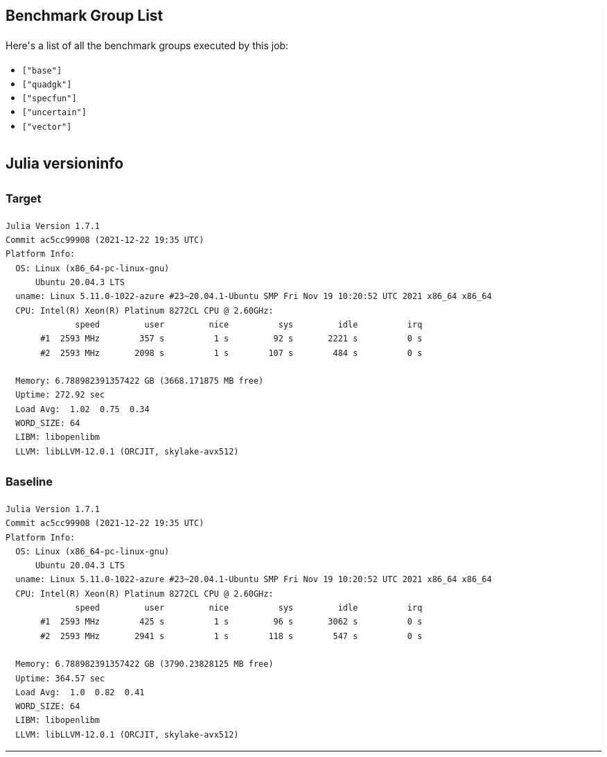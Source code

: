 ## Benchmark Group List
Here's a list of all the benchmark groups executed by this job:

- `["base"]`
- `["quadgk"]`
- `["specfun"]`
- `["uncertain"]`
- `["vector"]`

## Julia versioninfo

### Target
```
Julia Version 1.7.1
Commit ac5cc99908 (2021-12-22 19:35 UTC)
Platform Info:
  OS: Linux (x86_64-pc-linux-gnu)
      Ubuntu 20.04.3 LTS
  uname: Linux 5.11.0-1022-azure #23~20.04.1-Ubuntu SMP Fri Nov 19 10:20:52 UTC 2021 x86_64 x86_64
  CPU: Intel(R) Xeon(R) Platinum 8272CL CPU @ 2.60GHz: 
              speed         user         nice          sys         idle          irq
       #1  2593 MHz        357 s          1 s         92 s       2221 s          0 s
       #2  2593 MHz       2098 s          1 s        107 s        484 s          0 s
       
  Memory: 6.788982391357422 GB (3668.171875 MB free)
  Uptime: 272.92 sec
  Load Avg:  1.02  0.75  0.34
  WORD_SIZE: 64
  LIBM: libopenlibm
  LLVM: libLLVM-12.0.1 (ORCJIT, skylake-avx512)
```

### Baseline
```
Julia Version 1.7.1
Commit ac5cc99908 (2021-12-22 19:35 UTC)
Platform Info:
  OS: Linux (x86_64-pc-linux-gnu)
      Ubuntu 20.04.3 LTS
  uname: Linux 5.11.0-1022-azure #23~20.04.1-Ubuntu SMP Fri Nov 19 10:20:52 UTC 2021 x86_64 x86_64
  CPU: Intel(R) Xeon(R) Platinum 8272CL CPU @ 2.60GHz: 
              speed         user         nice          sys         idle          irq
       #1  2593 MHz        425 s          1 s         96 s       3062 s          0 s
       #2  2593 MHz       2941 s          1 s        118 s        547 s          0 s
       
  Memory: 6.788982391357422 GB (3790.23828125 MB free)
  Uptime: 364.57 sec
  Load Avg:  1.0  0.82  0.41
  WORD_SIZE: 64
  LIBM: libopenlibm
  LLVM: libLLVM-12.0.1 (ORCJIT, skylake-avx512)
```

---